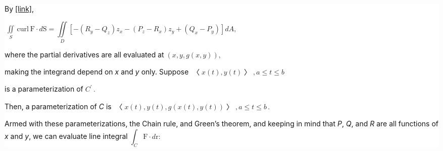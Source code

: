  By [\[link\]](/m54004#fs-id1167793757749),

<div data-type="equation" class="equation unnumbered" data-label="">
<math xmlns="http://www.w3.org/1998/Math/MathML"><mrow><mstyle displaystyle="true"><mrow><munder><mo stretchy="true">∬</mo><mi>S</mi></munder><mrow><mtext>curl</mtext><mspace width="0.2em" /><mstyle mathvariant="bold" mathsize="normal"><mtext>F</mtext></mstyle><mo>·</mo><mi>d</mi><mstyle mathvariant="bold" mathsize="normal"><mtext>S</mtext></mstyle><mo>=</mo></mrow></mrow></mstyle><mstyle displaystyle="true"><mrow><munder><mo stretchy="true">∬</mo><mi>D</mi></munder><mrow><mrow><mo>[</mo><mrow><mtext>−</mtext><mrow><mo>(</mo><mrow><msub><mi>R</mi><mi>y</mi></msub><mo>−</mo><msub><mi>Q</mi><mi>z</mi></msub></mrow><mo>)</mo></mrow><msub><mi>z</mi><mi>x</mi></msub><mo>−</mo><mrow><mo>(</mo><mrow><msub><mi>P</mi><mi>z</mi></msub><mo>−</mo><msub><mi>R</mi><mi>x</mi></msub></mrow><mo>)</mo></mrow><msub><mi>z</mi><mi>y</mi></msub><mo>+</mo><mrow><mo>(</mo><mrow><msub><mi>Q</mi><mi>x</mi></msub><mo>−</mo><msub><mi>P</mi><mi>y</mi></msub></mrow><mo>)</mo></mrow></mrow><mo>]</mo></mrow></mrow></mrow></mstyle><mi>d</mi><mi>A</mi><mo>,</mo></mrow></math>
</div>

where the partial derivatives are all evaluated at <math xmlns="http://www.w3.org/1998/Math/MathML"><mrow><mrow><mo>(</mo><mrow><mi>x</mi><mo>,</mo><mi>y</mi><mo>,</mo><mi>g</mi><mrow><mo>(</mo><mrow><mi>x</mi><mo>,</mo><mi>y</mi></mrow><mo>)</mo></mrow></mrow><mo>)</mo></mrow><mo>,</mo></mrow></math>

 making the integrand depend on *x* and *y* only. Suppose <math xmlns="http://www.w3.org/1998/Math/MathML"><mrow><mrow><mo>〈</mo><mrow><mi>x</mi><mrow><mo>(</mo><mi>t</mi><mo>)</mo></mrow><mo>,</mo><mi>y</mi><mrow><mo>(</mo><mi>t</mi><mo>)</mo></mrow></mrow><mo>〉</mo></mrow><mo>,</mo><mi>a</mi><mo>≤</mo><mi>t</mi><mo>≤</mo><mi>b</mi></mrow></math>

 is a parameterization of <math xmlns="http://www.w3.org/1998/Math/MathML"><mrow><msup><mi>C</mi><mo>′</mo></msup><mo>.</mo></mrow></math>

 Then, a parameterization of *C* is <math xmlns="http://www.w3.org/1998/Math/MathML"><mrow><mrow><mo>〈</mo><mrow><mi>x</mi><mrow><mo>(</mo><mi>t</mi><mo>)</mo></mrow><mo>,</mo><mi>y</mi><mrow><mo>(</mo><mi>t</mi><mo>)</mo></mrow><mo>,</mo><mi>g</mi><mrow><mo>(</mo><mrow><mi>x</mi><mrow><mo>(</mo><mi>t</mi><mo>)</mo></mrow><mo>,</mo><mi>y</mi><mrow><mo>(</mo><mi>t</mi><mo>)</mo></mrow></mrow><mo>)</mo></mrow></mrow><mo>〉</mo></mrow><mo>,</mo><mi>a</mi><mo>≤</mo><mi>t</mi><mo>≤</mo><mi>b</mi><mo>.</mo></mrow></math>

 Armed with these parameterizations, the Chain rule, and Green’s theorem, and keeping in mind that *P*, *Q*, and *R* are all functions of *x* and *y*, we can evaluate line integral <math xmlns="http://www.w3.org/1998/Math/MathML"><mrow><mstyle displaystyle="true"><mrow><msub><mo stretchy="false">∫</mo><mi>C</mi></msub><mrow><mstyle mathvariant="bold" mathsize="normal"><mtext>F</mtext></mstyle><mo>·</mo><mi>d</mi><mstyle mathvariant="bold" mathsize="normal"><mtext>r</mtext></mstyle></mrow></mrow></mstyle><mtext>:</mtext></mrow></math>

<div data-type="equation" class="equation unnumbered" data-label="">